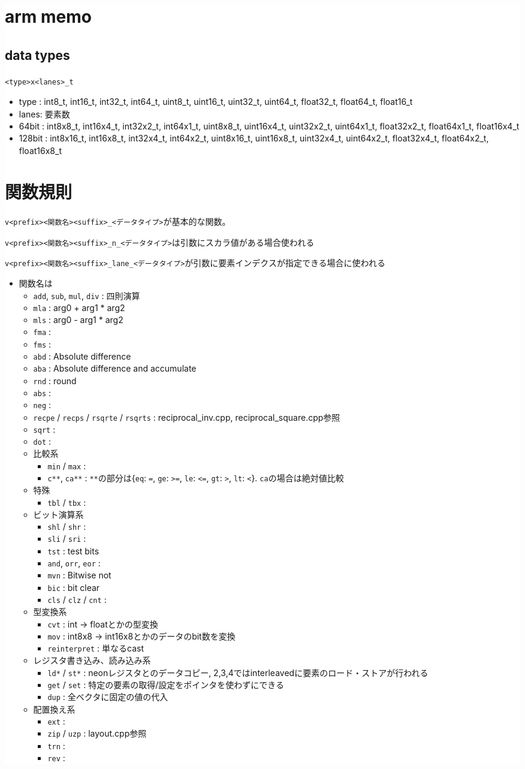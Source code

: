 # arm memo

## data types
`<type>x<lanes>_t`
- type : int8_t, int16_t, int32_t, int64_t, uint8_t, uint16_t, uint32_t, uint64_t, float32_t, float64_t, float16_t
- lanes: 要素数
- 64bit : 
int8x8_t, int16x4_t, int32x2_t, int64x1_t, uint8x8_t, uint16x4_t, uint32x2_t, uint64x1_t, float32x2_t, float64x1_t, float16x4_t
- 128bit : 
int8x16_t, int16x8_t, int32x4_t, int64x2_t, uint8x16_t, uint16x8_t, uint32x4_t, uint64x2_t, float32x4_t, float64x2_t, float16x8_t

# 関数規則
`v<prefix><関数名><suffix>_<データタイプ>`が基本的な関数。

`v<prefix><関数名><suffix>_n_<データタイプ>`は引数にスカラ値がある場合使われる

`v<prefix><関数名><suffix>_lane_<データタイプ>`が引数に要素インデクスが指定できる場合に使われる


- 関数名は
  - `add`, `sub`, `mul`, `div` : 四則演算
  - `mla` : arg0 + arg1 * arg2
  - `mls` : arg0 - arg1 * arg2
  - `fma` : 
  - `fms` : 
  - `abd` : Absolute difference
  - `aba` : Absolute difference and accumulate
  - `rnd` : round
  - `abs` : 
  - `neg` : 
  - `recpe` / `recps` / `rsqrte` / `rsqrts` : reciprocal_inv.cpp, reciprocal_square.cpp参照
  - `sqrt` : 
  - `dot` : 
  - 比較系
    - `min` / `max` : 
    - `c**`, `ca**` : `**`の部分は{`eq`: `=`, `ge`: `>=`, `le`: `<=`, `gt`: `>`, `lt`: `<`}. `ca`の場合は絶対値比較
  - 特殊
    - `tbl` / `tbx` : 
  - ビット演算系
    - `shl` / `shr` : 
    - `sli` / `sri` : 
    - `tst` : test bits
    - `and`, `orr`, `eor` : 
    - `mvn` : Bitwise not
    - `bic` : bit clear
    - `cls` / `clz` / `cnt` : 
  - 型変換系
    - `cvt` : int -> floatとかの型変換
    - `mov` : int8x8 -> int16x8とかのデータのbit数を変換
    - `reinterpret` : 単なるcast
  - レジスタ書き込み、読み込み系
    - `ld*` / `st*` : neonレジスタとのデータコピー, 2,3,4ではinterleavedに要素のロード・ストアが行われる
    - `get` / `set` : 特定の要素の取得/設定をポインタを使わずにできる
    - `dup` : 全ベクタに固定の値の代入
  - 配置換え系
    - `ext` : 
    - `zip` / `uzp` : layout.cpp参照
    - `trn` : 
    - `rev` : 